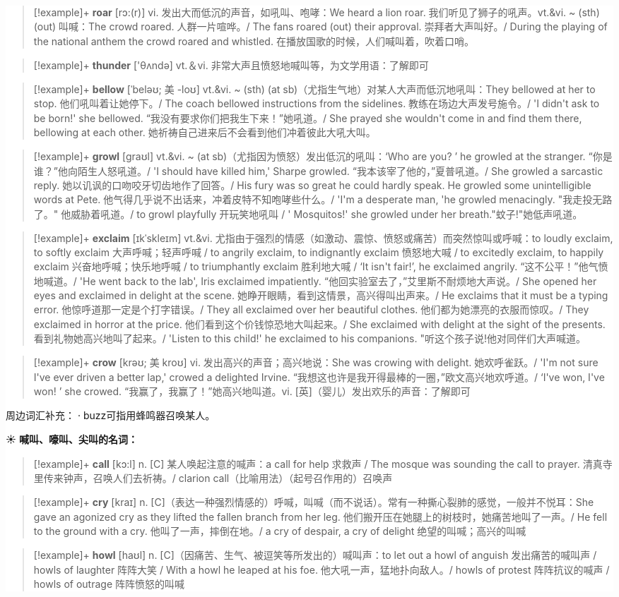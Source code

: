 >[!example]+ <span class="vocabulary">**roar**</span> [rɔ:(r)]
> <span class="definition">vi. 发出大而低沉的声音，如吼叫、咆哮：</span>We heard a lion roar. 我们听见了狮子的吼声。<span class="definition">vt.&vi. ~ (sth) (out) 叫喊：</span>The crowd roared. 人群一片喧哗。/ The fans roared (out) their approval. 崇拜者大声叫好。/ During the playing of the national anthem the crowd roared and whistled. 在播放国歌的时候，人们喊叫着，吹着口哨。

>[!example]+ <span class="vocabulary">**thunder**</span> ['θʌndə] 
> <span class="definition">vt.＆vi. 非常大声且愤怒地喊叫等，为文学用语：</span>了解即可
           
>[!example]+ <span class="vocabulary">**bellow**</span> [ˈbeləʊ; 美 -loʊ]
> <span class="definition">vt.&vi. ~ (sth) (at sb)（尤指生气地）对某人大声而低沉地吼叫：</span>They bellowed at her to stop. 他们吼叫着让她停下。/ The coach bellowed instructions from the sidelines. 教练在场边大声发号施令。/ 'I didn't ask to be born!' she bellowed. “我没有要求你们把我生下来！”她吼道。/ She prayed she wouldn't come in and find them there, bellowing at each other. 她祈祷自己进来后不会看到他们冲着彼此大吼大叫。
                      
>[!example]+ <span class="vocabulary">**growl**</span> [graʊl]
> <span class="definition">vt.&vi. ~ (at sb)（尤指因为愤怒）发出低沉的吼叫：</span>‘Who are you? ’ he growled at the stranger. “你是谁？”他向陌生人怒吼道。/ 'I should have killed him,' Sharpe growled. “我本该宰了他的，”夏普吼道。/ She growled a sarcastic reply. 她以讥讽的口吻咬牙切齿地作了回答。/ His fury was so great he could hardly speak. He growled some unintelligible words at Pete. 他气得几乎说不出话来，冲着皮特不知咆哮些什么。/ 'I'm a desperate man, 'he growled menacingly. "我走投无路了。" 他威胁着吼道。/ to growl playfully 开玩笑地吼叫 / ' Mosquitos!' she growled under her breath."蚊子!"她低声吼道。

>[!example]+ <span class="vocabulary">**exclaim**</span> [ɪkˈskleɪm]
> <span class="definition">vt.&vi. 尤指由于强烈的情感（如激动、震惊、愤怒或痛苦）而突然惊叫或呼喊：</span>to loudly exclaim, to softly exclaim 大声呼喊；轻声呼喊 / to angrily exclaim, to indignantly exclaim 愤怒地大喊 / to excitedly exclaim, to happily exclaim 兴奋地呼喊；快乐地呼喊 / to triumphantly exclaim 胜利地大喊 / ‘It isn't fair!’, he exclaimed angrily. “这不公平！”他气愤地喊道。/ 'He went back to the lab', Iris exclaimed impatiently. “他回实验室去了，”艾里斯不耐烦地大声说。/ She opened her eyes and exclaimed in delight at the scene. 她睁开眼睛，看到这情景，高兴得叫出声来。/ He exclaims that it must be a typing error. 他惊呼道那一定是个打字错误。/ They all exclaimed over her beautiful clothes. 他们都为她漂亮的衣服而惊叹。/ They exclaimed in horror at the price. 他们看到这个价钱惊恐地大叫起来。/ She exclaimed with delight at the sight of the presents. 看到礼物她高兴地叫了起来。/ 'Listen to this child!' he exclaimed to his companions. "听这个孩子说!他对同伴们大声喊道。
           
>[!example]+ <span class="vocabulary">**crow**</span> [krəʊ; 美 kroʊ]
> <span class="definition">vi. 发出高兴的声音；高兴地说：</span>She was crowing with delight. 她欢呼雀跃。/ 'I'm not sure I've ever driven a better lap,' crowed a delighted Irvine. “我想这也许是我开得最棒的一圈，”欧文高兴地欢呼道。/ ‘I've won, I've won! ’ she crowed. “我赢了，我赢了！”她高兴地叫道。<span class="definition">vi. [英]（婴儿）发出欢乐的声音：</span>了解即可

周边词汇补充：
· buzz可指用蜂鸣器召唤某人。
   
☀ <span class="category">**喊叫、嚎叫、尖叫的名词：**</span>
>[!example]+ <span class="vocabulary">**call**</span> [kɔ:l] 
> <span class="definition">n. [C] 某人唤起注意的喊声：</span>a call for help 求救声 / The mosque was sounding the call to prayer. 清真寺里传来钟声，召唤人们去祈祷。/ clarion call（比喻用法）（起号召作用的）召唤声

>[!example]+ <span class="vocabulary">**cry**</span> [kraɪ] 
> <span class="definition">n. [C]（表达一种强烈情感的）呼喊，叫喊（而不说话）。常有一种撕心裂肺的感觉，一般并不悦耳：</span>She gave an agonized cry as they lifted the fallen branch from her leg. 他们搬开压在她腿上的树枝时，她痛苦地叫了一声。/ He fell to the ground with a cry. 他叫了一声，摔倒在地。/ a cry of despair, a cry of delight 绝望的叫喊；高兴的叫喊

>[!example]+ <span class="vocabulary">**howl**</span> [haʊl] 
> <span class="definition">n. [C]（因痛苦、生气、被逗笑等所发出的）喊叫声：</span>to let out a howl of anguish 发出痛苦的喊叫声 / howls of laughter 阵阵大笑 / With a howl he leaped at his foe. 他大吼一声，猛地扑向敌人。/ howls of protest 阵阵抗议的喊声 / howls of outrage 阵阵愤怒的叫喊
